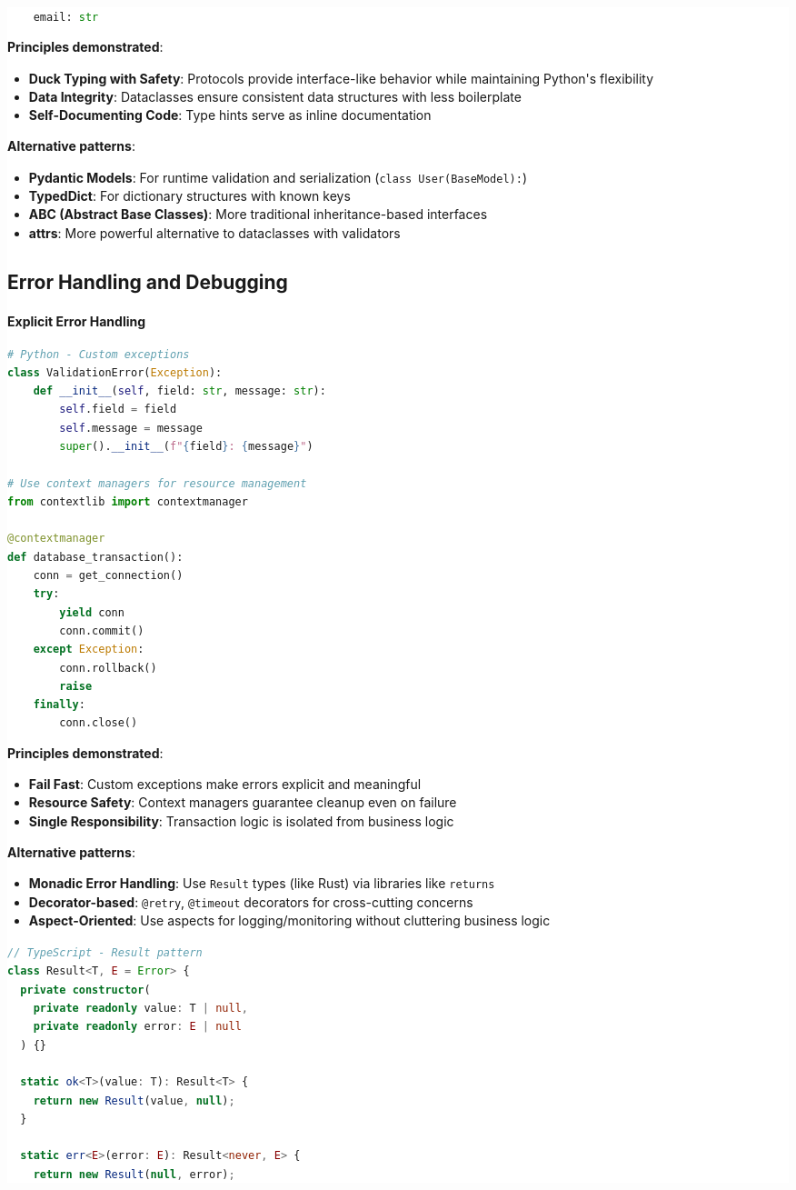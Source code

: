 ```python
    email: str
```

**Principles demonstrated**:
- **Duck Typing with Safety**: Protocols provide interface-like behavior while maintaining Python's flexibility
- **Data Integrity**: Dataclasses ensure consistent data structures with less boilerplate
- **Self-Documenting Code**: Type hints serve as inline documentation

**Alternative patterns**:
- **Pydantic Models**: For runtime validation and serialization (`class User(BaseModel):`)
- **TypedDict**: For dictionary structures with known keys
- **ABC (Abstract Base Classes)**: More traditional inheritance-based interfaces
- **attrs**: More powerful alternative to dataclasses with validators

## Error Handling and Debugging

**Explicit Error Handling**
```python
# Python - Custom exceptions
class ValidationError(Exception):
    def __init__(self, field: str, message: str):
        self.field = field
        self.message = message
        super().__init__(f"{field}: {message}")

# Use context managers for resource management
from contextlib import contextmanager

@contextmanager
def database_transaction():
    conn = get_connection()
    try:
        yield conn
        conn.commit()
    except Exception:
        conn.rollback()
        raise
    finally:
        conn.close()
```

**Principles demonstrated**:
- **Fail Fast**: Custom exceptions make errors explicit and meaningful
- **Resource Safety**: Context managers guarantee cleanup even on failure
- **Single Responsibility**: Transaction logic is isolated from business logic

**Alternative patterns**:
- **Monadic Error Handling**: Use `Result` types (like Rust) via libraries like `returns`
- **Decorator-based**: `@retry`, `@timeout` decorators for cross-cutting concerns
- **Aspect-Oriented**: Use aspects for logging/monitoring without cluttering business logic

```typescript
// TypeScript - Result pattern
class Result<T, E = Error> {
  private constructor(
    private readonly value: T | null,
    private readonly error: E | null
  ) {}

  static ok<T>(value: T): Result<T> {
    return new Result(value, null);
  }

  static err<E>(error: E): Result<never, E> {
    return new Result(null, error);
```